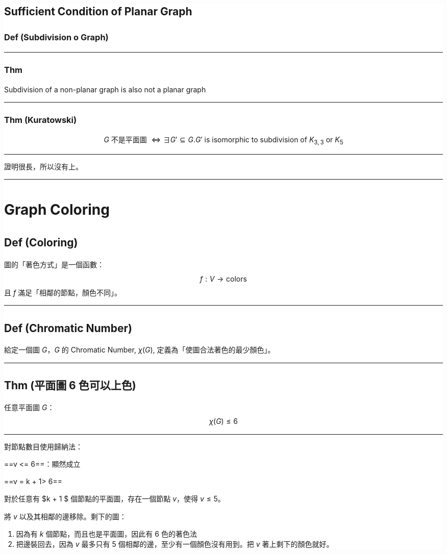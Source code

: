 ## Sufficient Condition of Planar Graph

### Def (Subdivision o Graph)

------

### Thm 

Subdivision of a non-planar graph is also not a planar graph

------

### Thm (Kuratowski)

$$
G\text{ 不是平面圖 } \iff \exists G' \subseteq G.G'\text{ is isomorphic to subdivision of }K_{3,3}\text{ or }K_5
$$

------

證明很長，所以沒有上。

------

# Graph Coloring

## Def (Coloring)

圖的「著色方式」是一個函數：
$$
f : V \to \text{colors}
$$
且 $f$ 滿足「相鄰的節點，顏色不同」。

------

## Def (Chromatic Number)

給定一個圖 $G$，$G$ 的 Chromatic Number, $\chi(G)$, 定義為「使圖合法著色的最少顏色」。

------

## Thm (平面圖 6 色可以上色)

任意平面圖 $G$：
$$
\chi (G) \leq 6
$$

------

對節點數目使用歸納法：

==v <= 6==：顯然成立

==v = k + 1> 6==

對於任意有 $k + 1 $ 個節點的平面圖，存在一個節點 $v$，使得 $v \leq 5$。

將 $v$ 以及其相鄰的邊移除。剩下的圖：

1. 因為有 $k$ 個節點，而且也是平面圖，因此有 6 色的著色法
2. 把邊裝回去，因為 $v$ 最多只有 5 個相鄰的邊，至少有一個顏色沒有用到。把 $v$ 著上剩下的顏色就好。